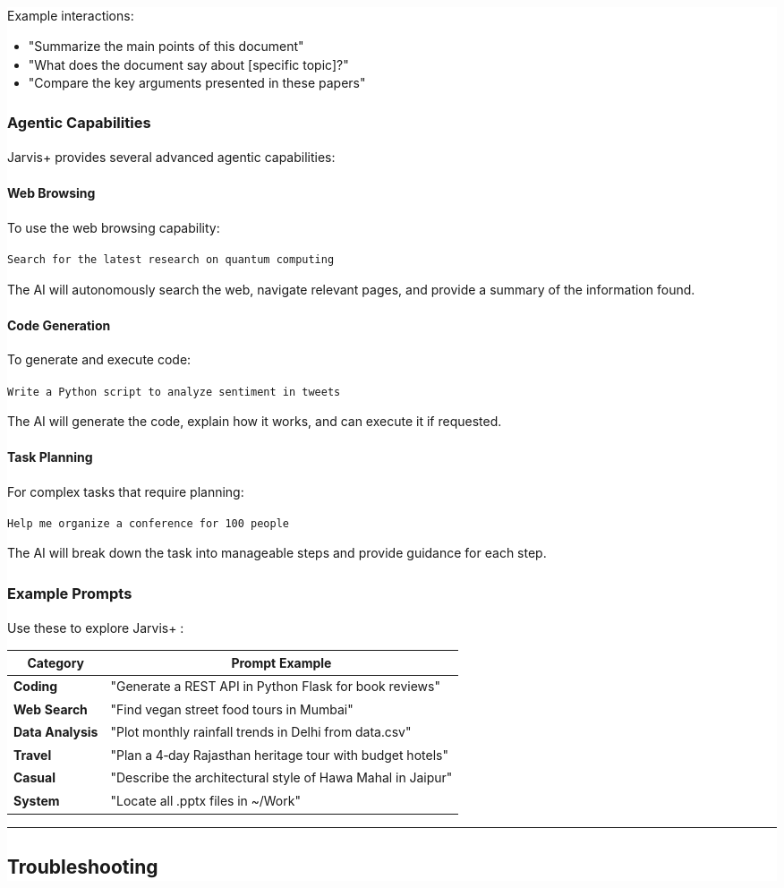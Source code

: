 Example interactions:
- "Summarize the main points of this document"
- "What does the document say about [specific topic]?"
- "Compare the key arguments presented in these papers"

### Agentic Capabilities

Jarvis+ provides several advanced agentic capabilities:

#### Web Browsing

To use the web browsing capability:
```
Search for the latest research on quantum computing
```

The AI will autonomously search the web, navigate relevant pages, and provide a summary of the information found.

#### Code Generation

To generate and execute code:
```
Write a Python script to analyze sentiment in tweets
```

The AI will generate the code, explain how it works, and can execute it if requested.

#### Task Planning

For complex tasks that require planning:
```
Help me organize a conference for 100 people
```

The AI will break down the task into manageable steps and provide guidance for each step.

### Example Prompts

Use these to explore Jarvis+ :

| Category         | Prompt Example                                                         |
|------------------|------------------------------------------------------------------------|
| **Coding**       | "Generate a REST API in Python Flask for book reviews"                |
| **Web Search**   | "Find vegan street food tours in Mumbai"                              |
| **Data Analysis**| "Plot monthly rainfall trends in Delhi from data.csv"                  |
| **Travel**       | "Plan a 4‑day Rajasthan heritage tour with budget hotels"             |
| **Casual**       | "Describe the architectural style of Hawa Mahal in Jaipur"             |
| **System**       | "Locate all .pptx files in ~/Work"                                     |

---

## Troubleshooting
